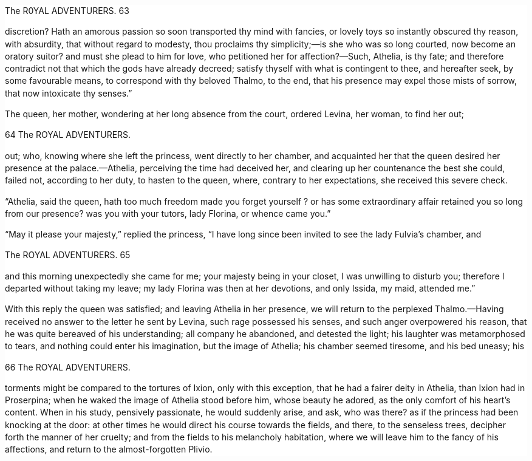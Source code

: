 

The R0YAL ADVENTURERS. 63



discretion? Hath an amorous passion so soon transported thy mind with fancies, or lovely toys so instantly obscured thy reason, with absurdity, that without regard to modesty, thou proclaims thy simplicity;—is she who was so long courted, now become an oratory suitor? and must she plead to him for love, who petitioned her for affection?—Such, Athelia, is thy fate; and therefore contradict not that which the gods have already decreed; satisfy thyself with what is contingent to thee, and hereafter seek, by some favourable means, to correspond with thy beloved Thalmo, to the end, that his presence may expel those mists of sorrow, that now intoxicate thy senses.”


The queen, her mother, wondering at her long absence from the court, ordered Levina, her woman, to find her out;


64 The ROYAL ADVENTURERS.


out; who, knowing where she left the princess, went directly to her chamber, and acquainted her that the queen desired her presence at the palace.—Athelia, perceiving the time had deceived her, and clearing up her countenance the best she could, failed not, according to her duty, to hasten to the queen, where, contrary to her expectations, she received this severe check.



“Athelia, said the queen, hath too much freedom made you forget yourself ? or has some extraordinary affair retained you so long from our presence? was you with your tutors, lady Florina, or whence came you.”


“May it please your majesty,” replied the princess, “I have long since been invited to see the lady Fulvia’s chamber, and


The ROYAL ADVENTURERS. 65


and this morning unexpectedly she came for me; your majesty being in your closet, I was unwilling to disturb you; therefore I departed without taking my leave; my lady Florina was then at her devotions, and only Issida, my maid, attended me.”


With this reply the queen was satisfied; and leaving Athelia in her presence, we will return to the perplexed Thalmo.—Having received no answer to the letter he sent by Levina, such rage possessed his senses, and such anger overpowered his reason, that he was quite bereaved of his understanding; all company he abandoned, and detested the light; his laughter was metamorphosed to tears, and nothing could enter his imagination, but the image of Athelia; his chamber seemed tiresome, and his bed uneasy; his



66 The ROYAL ADVENTURERS.

torments might be compared to the tortures of Ixion, only with this exception, that he had a fairer deity in Athelia, than Ixion had in Proserpina; when he waked the image of Athelia stood before him, whose beauty he adored, as the only comfort of his heart’s content. When in his study, pensively passionate, he would suddenly arise, and ask, who was there? as if the princess had been knocking at the door: at other times he would direct his course towards the fields, and there, to the senseless trees, decipher forth the manner of her cruelty; and from the fields to his melancholy habitation, where we will leave him to the fancy of his affections, and return to the almost-forgotten Plivio.
